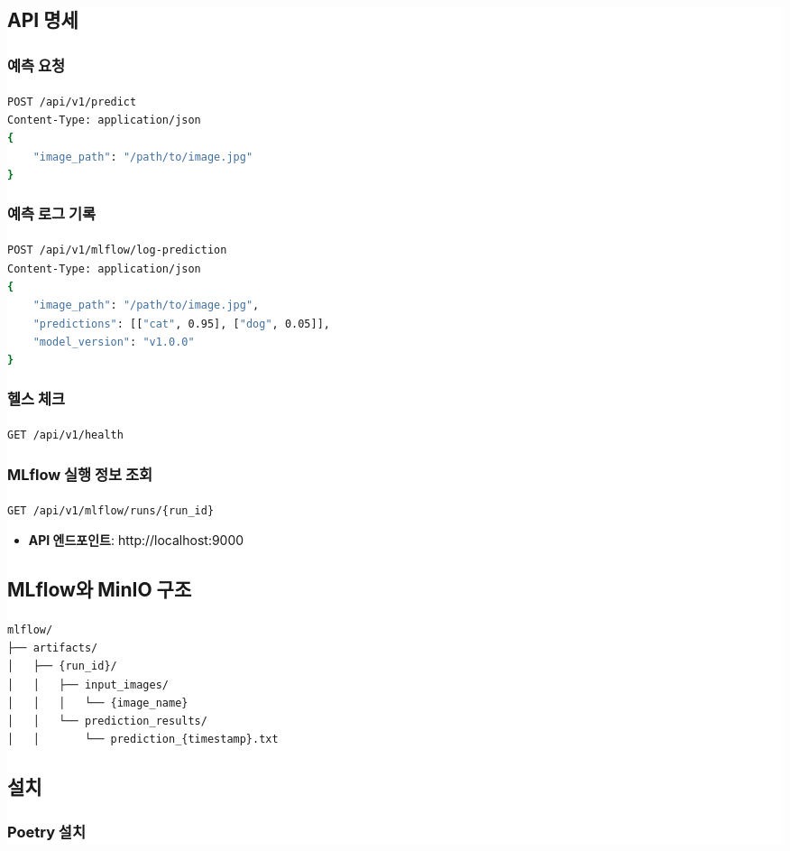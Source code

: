 ## API 명세

### 예측 요청

```bash
POST /api/v1/predict
Content-Type: application/json
{
    "image_path": "/path/to/image.jpg"
}
```

### 예측 로그 기록

```bash
POST /api/v1/mlflow/log-prediction
Content-Type: application/json
{
    "image_path": "/path/to/image.jpg",
    "predictions": [["cat", 0.95], ["dog", 0.05]],
    "model_version": "v1.0.0"
}
```

### 헬스 체크

```bash
GET /api/v1/health
```

### MLflow 실행 정보 조회

```bash
GET /api/v1/mlflow/runs/{run_id}
```

- **API 엔드포인트**: http://localhost:9000

## MLflow와 MinIO 구조

```plaintext
mlflow/
├── artifacts/
│   ├── {run_id}/
│   │   ├── input_images/
│   │   │   └── {image_name}
│   │   └── prediction_results/
│   │       └── prediction_{timestamp}.txt
```

## 설치

### Poetry 설치
